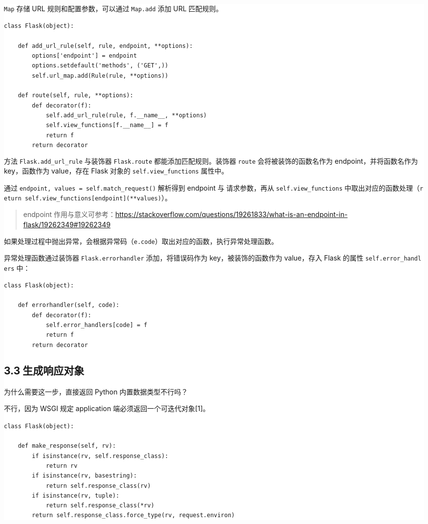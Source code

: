 `Map` 存储 URL 规则和配置参数，可以通过 `Map.add` 添加 URL 匹配规则。

```python{.line-numbers}
class Flask(object):

    def add_url_rule(self, rule, endpoint, **options):
        options['endpoint'] = endpoint
        options.setdefault('methods', ('GET',))
        self.url_map.add(Rule(rule, **options))

    def route(self, rule, **options):
        def decorator(f):
            self.add_url_rule(rule, f.__name__, **options)
            self.view_functions[f.__name__] = f
            return f
        return decorator
```

方法 `Flask.add_url_rule` 与装饰器 `Flask.route` 都能添加匹配规则。装饰器 `route` 会将被装饰的函数名作为 endpoint，并将函数名作为 key，函数作为 value，存在 Flask 对象的 `self.view_functions` 属性中。

通过 `endpoint, values = self.match_request()` 解析得到 endpoint 与 请求参数，再从 `self.view_functions` 中取出对应的函数处理（`return self.view_functions[endpoint](**values)`）。

> endpoint 作用与意义可参考：https://stackoverflow.com/questions/19261833/what-is-an-endpoint-in-flask/19262349#19262349

如果处理过程中抛出异常，会根据异常码（`e.code`）取出对应的函数，执行异常处理函数。

异常处理函数通过装饰器 `Flask.errorhandler` 添加，将错误码作为 key，被装饰的函数作为 value，存入 Flask 的属性 `self.error_handlers` 中：

```python{.line-numbers}
class Flask(object):

    def errorhandler(self, code):
        def decorator(f):
            self.error_handlers[code] = f
            return f
        return decorator
```

## 3.3 生成响应对象

为什么需要这一步，直接返回 Python 内置数据类型不行吗？

不行，因为 WSGI 规定 application 端必须返回一个可迭代对象[1]。

```python{.line-numbers}
class Flask(object):

    def make_response(self, rv):
        if isinstance(rv, self.response_class):
            return rv
        if isinstance(rv, basestring):
            return self.response_class(rv)
        if isinstance(rv, tuple):
            return self.response_class(*rv)
        return self.response_class.force_type(rv, request.environ)
```
